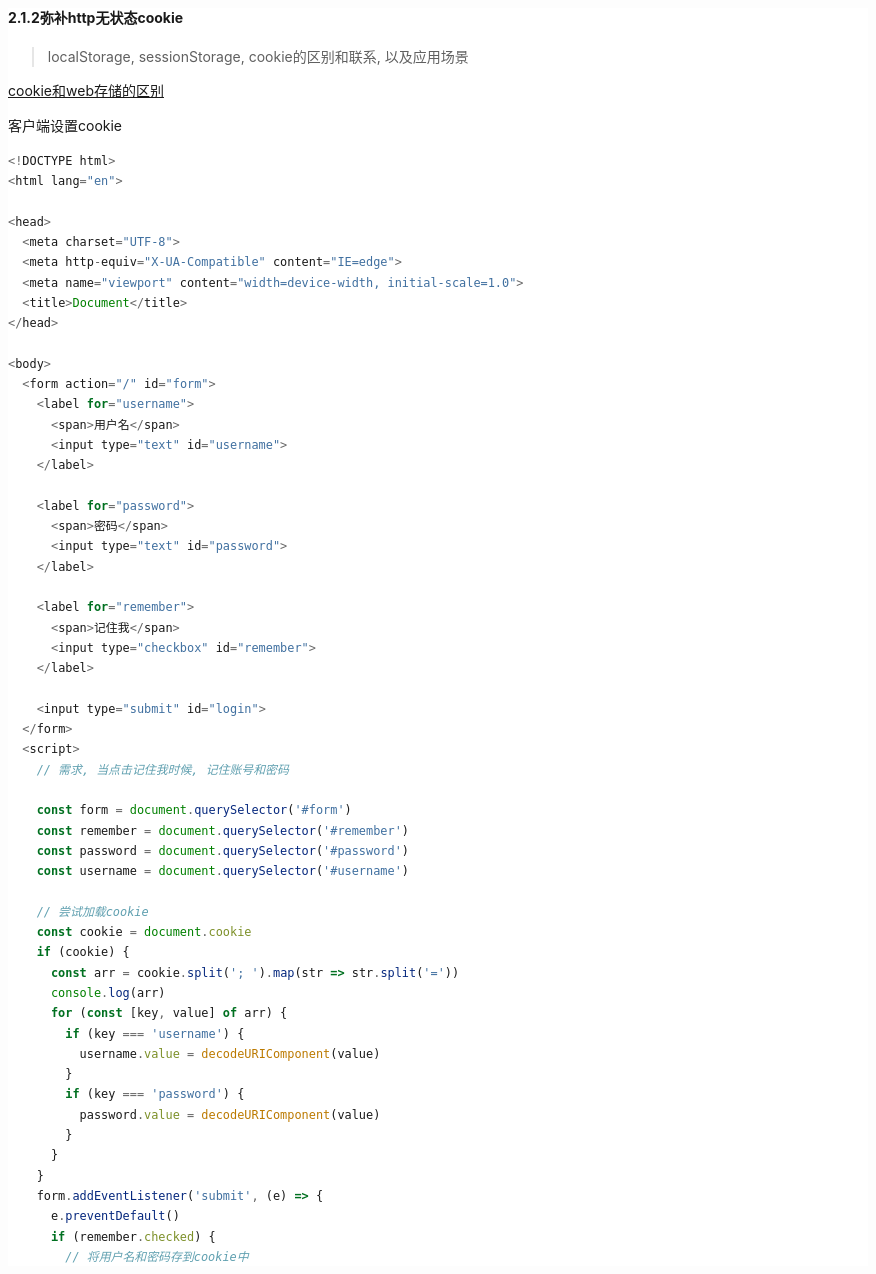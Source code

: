 #### 2.1.2弥补http无状态cookie

> localStorage, sessionStorage, cookie的区别和联系, 以及应用场景

[cookie和web存储的区别 ](https://www.bilibili.com/video/BV1SL4y1i7ZL/?spm_id_from=333.337.search-card.all.click&vd_source=20bf77d62633a13b190b5fb3785b2e34)

客户端设置cookie

```js
<!DOCTYPE html>
<html lang="en">

<head>
  <meta charset="UTF-8">
  <meta http-equiv="X-UA-Compatible" content="IE=edge">
  <meta name="viewport" content="width=device-width, initial-scale=1.0">
  <title>Document</title>
</head>

<body>
  <form action="/" id="form">
    <label for="username">
      <span>用户名</span>
      <input type="text" id="username">
    </label>

    <label for="password">
      <span>密码</span>
      <input type="text" id="password">
    </label>

    <label for="remember">
      <span>记住我</span>
      <input type="checkbox" id="remember">
    </label>

    <input type="submit" id="login">
  </form>
  <script>
    // 需求, 当点击记住我时候, 记住账号和密码

    const form = document.querySelector('#form')
    const remember = document.querySelector('#remember')
    const password = document.querySelector('#password')
    const username = document.querySelector('#username')

    // 尝试加载cookie
    const cookie = document.cookie
    if (cookie) {
      const arr = cookie.split('; ').map(str => str.split('='))
      console.log(arr)
      for (const [key, value] of arr) {
        if (key === 'username') {
          username.value = decodeURIComponent(value)
        }
        if (key === 'password') {
          password.value = decodeURIComponent(value)
        }
      }
    }
    form.addEventListener('submit', (e) => {
      e.preventDefault()
      if (remember.checked) {
        // 将用户名和密码存到cookie中
```